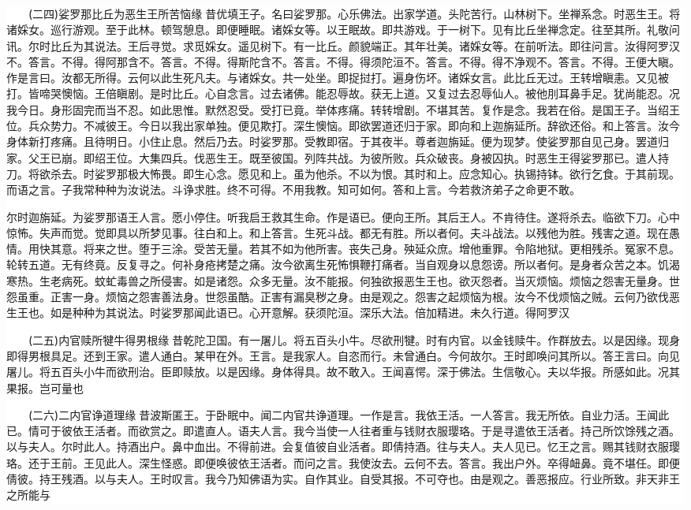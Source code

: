 　　(二四)娑罗那比丘为恶生王所苦恼缘 昔优填王子。名曰娑罗那。心乐佛法。出家学道。头陀苦行。山林树下。坐禅系念。时恶生王。将诸婇女。巡行游观。至于此林。顿驾憩息。即便睡眠。诸婇女等。以王眠故。即共游戏。于一树下。见有比丘坐禅念定。往至其所。礼敬问讯。尔时比丘为其说法。王后寻觉。求觅婇女。遥见树下。有一比丘。颜貌端正。其年壮美。诸婇女等。在前听法。即往问言。汝得阿罗汉不。答言。不得。得阿那含不。答言。不得。得斯陀含不。答言。不得。得须陀洹不。答言。不得。得不净观不。答言。不得。王便大瞋。作是言曰。汝都无所得。云何以此生死凡夫。与诸婇女。共一处坐。即捉挝打。遍身伤坏。诸婇女言。此比丘无过。王转增瞋恚。又见被打。皆啼哭懊恼。王倍瞋剧。是时比丘。心自念言。过去诸佛。能忍辱故。获无上道。又复过去忍辱仙人。被他刖耳鼻手足。犹尚能忍。况我今日。身形固完而当不忍。如此思惟。默然忍受。受打已竟。举体疼痛。转转增剧。不堪其苦。复作是念。我若在俗。是国王子。当绍王位。兵众势力。不减彼王。今日以我出家单独。便见欺打。深生懊恼。即欲罢道还归于家。即向和上迦旃延所。辞欲还俗。和上答言。汝今身体新打疼痛。且待明日。小住止息。然后乃去。时娑罗那。受教即宿。于其夜半。尊者迦旃延。便为现梦。使娑罗那自见己身。罢道归家。父王已崩。即绍王位。大集四兵。伐恶生王。既至彼国。列阵共战。为彼所败。兵众破丧。身被囚执。时恶生王得娑罗那已。遣人持刀。将欲杀去。时娑罗那极大怖畏。即生心念。愿见和上。虽为他杀。不以为恨。其时和上。应念知心。执锡持钵。欲行乞食。于其前现。而语之言。子我常种种为汝说法。斗诤求胜。终不可得。不用我教。知可如何。答和上言。今若救济弟子之命更不敢。

尔时迦旃延。为娑罗那语王人言。愿小停住。听我启王救其生命。作是语已。便向王所。其后王人。不肯待住。遂将杀去。临欲下刀。心中惊怖。失声而觉。觉即具以所梦见事。往白和上。和上答言。生死斗战。都无有胜。所以者何。夫斗战法。以残他为胜。残害之道。现在愚情。用快其意。将来之世。堕于三涂。受苦无量。若其不如为他所害。丧失己身。殃延众庶。增他重罪。令陷地狱。更相残杀。冤家不息。轮转五道。无有终竟。反复寻之。何补身疮拷楚之痛。汝今欲离生死怖惧鞭打痛者。当自观身以息怨谤。所以者何。是身者众苦之本。饥渴寒热。生老病死。蚊虻毒兽之所侵害。如是诸怨。众多无量。汝不能报。何独欲报恶生王也。欲灭怨者。当灭烦恼。烦恼之怨害无量身。世怨虽重。正害一身。烦恼之怨害善法身。世怨虽酷。正害有漏臭秽之身。由是观之。怨害之起烦恼为根。汝今不伐烦恼之贼。云何乃欲伐恶生王也。如是种种为其说法。时娑罗那闻此语已。心开意解。获须陀洹。深乐大法。倍加精进。未久行道。得阿罗汉

　　(二五)内官赎所犍牛得男根缘 昔乾陀卫国。有一屠儿。将五百头小牛。尽欲刑犍。时有内官。以金钱赎牛。作群放去。以是因缘。现身即得男根具足。还到王家。遣人通白。某甲在外。王言。是我家人。自恣而行。未曾通白。今何故尔。王时即唤问其所以。答王言曰。向见屠儿。将五百头小牛而欲刑治。臣即赎放。以是因缘。身体得具。故不敢入。王闻喜愕。深于佛法。生信敬心。夫以华报。所感如此。况其果报。岂可量也

　　(二六)二内官诤道理缘 昔波斯匿王。于卧眠中。闻二内官共诤道理。一作是言。我依王活。一人答言。我无所依。自业力活。王闻此已。情可于彼依王活者。而欲赏之。即遣直人。语夫人言。我今当使一人往者重与钱财衣服璎珞。于是寻遣依王活者。持己所饮馀残之酒。以与夫人。尔时此人。持酒出户。鼻中血出。不得前进。会复值彼自业活者。即倩持酒。往与夫人。夫人见已。忆王之言。赐其钱财衣服璎珞。还于王前。王见此人。深生怪惑。即便唤彼依王活者。而问之言。我使汝去。云何不去。答言。我出户外。卒得衄鼻。竟不堪任。即便倩彼。持王残酒。以与夫人。王时叹言。我今乃知佛语为实。自作其业。自受其报。不可夺也。由是观之。善恶报应。行业所致。非天非王之所能与